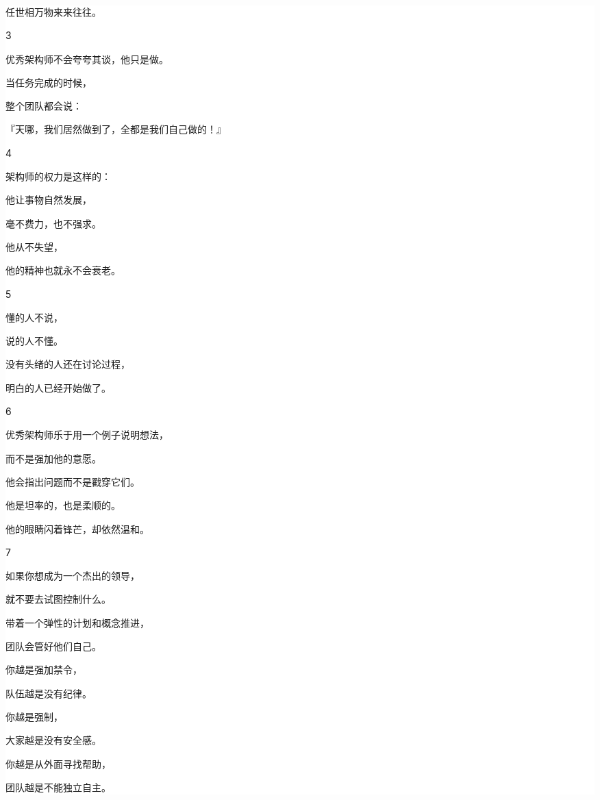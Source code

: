 任世相万物来来往往。

3

优秀架构师不会夸夸其谈，他只是做。

当任务完成的时候，

整个团队都会说：

『天哪，我们居然做到了，全都是我们自己做的！』

4

架构师的权力是这样的：

他让事物自然发展，

毫不费力，也不强求。

他从不失望，

他的精神也就永不会衰老。

5

懂的人不说，

说的人不懂。

没有头绪的人还在讨论过程，

明白的人已经开始做了。

6

优秀架构师乐于用一个例子说明想法，

而不是强加他的意愿。

他会指出问题而不是戳穿它们。

他是坦率的，也是柔顺的。

他的眼睛闪着锋芒，却依然温和。

7

如果你想成为一个杰出的领导，

就不要去试图控制什么。

带着一个弹性的计划和概念推进，

团队会管好他们自己。

你越是强加禁令，

队伍越是没有纪律。

你越是强制，

大家越是没有安全感。

你越是从外面寻找帮助，

团队越是不能独立自主。